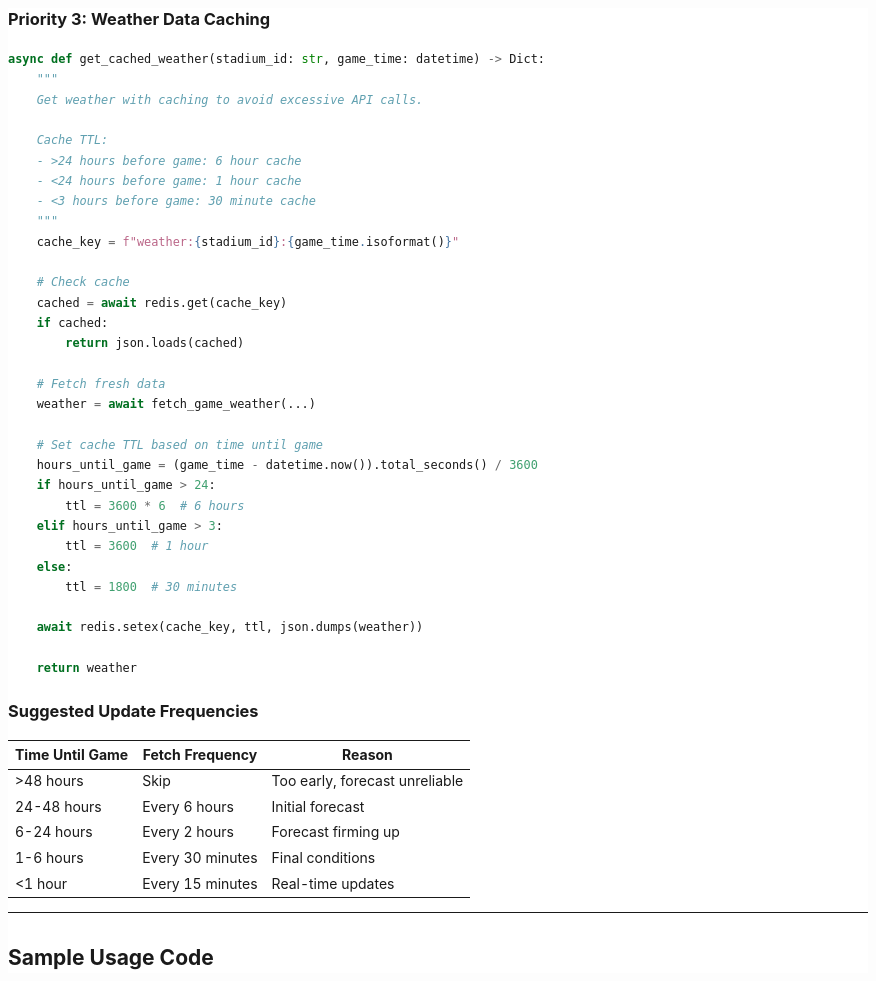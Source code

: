 ### Priority 3: Weather Data Caching

```python
async def get_cached_weather(stadium_id: str, game_time: datetime) -> Dict:
    """
    Get weather with caching to avoid excessive API calls.

    Cache TTL:
    - >24 hours before game: 6 hour cache
    - <24 hours before game: 1 hour cache
    - <3 hours before game: 30 minute cache
    """
    cache_key = f"weather:{stadium_id}:{game_time.isoformat()}"

    # Check cache
    cached = await redis.get(cache_key)
    if cached:
        return json.loads(cached)

    # Fetch fresh data
    weather = await fetch_game_weather(...)

    # Set cache TTL based on time until game
    hours_until_game = (game_time - datetime.now()).total_seconds() / 3600
    if hours_until_game > 24:
        ttl = 3600 * 6  # 6 hours
    elif hours_until_game > 3:
        ttl = 3600  # 1 hour
    else:
        ttl = 1800  # 30 minutes

    await redis.setex(cache_key, ttl, json.dumps(weather))

    return weather
```

### Suggested Update Frequencies

| Time Until Game | Fetch Frequency | Reason |
|----------------|-----------------|---------|
| >48 hours | Skip | Too early, forecast unreliable |
| 24-48 hours | Every 6 hours | Initial forecast |
| 6-24 hours | Every 2 hours | Forecast firming up |
| 1-6 hours | Every 30 minutes | Final conditions |
| <1 hour | Every 15 minutes | Real-time updates |

---

## Sample Usage Code
